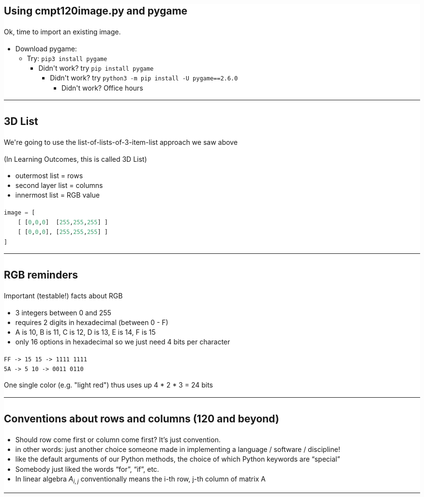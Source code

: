 ## Using cmpt120image.py and pygame

Ok, time to import an existing image.

- Download pygame:
  - Try: `pip3 install pygame`
    - Didn't work? try `pip install pygame`
      - Didn't work? try `python3 -m pip install -U pygame==2.6.0`
        - Didn't work? Office hours

---

## 3D List

We're going to use the list-of-lists-of-3-item-list approach we saw above

(In Learning Outcomes, this is called 3D List)

- outermost list = rows
- second layer list = columns
- innermost list = RGB value

```python
image = [
    [ [0,0,0]  [255,255,255] ]
    [ [0,0,0], [255,255,255] ]
]
```

---

## RGB reminders

Important (testable!) facts about RGB

- 3 integers between 0 and 255
- requires 2 digits in hexadecimal (between 0 - F)
- A is 10, B is 11, C is 12, D is 13, E is 14, F is 15
- only 16 options in hexadecimal so we just need 4 bits per character
```
FF -> 15 15 -> 1111 1111
5A -> 5 10 -> 0011 0110
```
One single color (e.g. "light red") thus uses up 4 * 2 * 3 = 24 bits

---

## Conventions about rows and columns (120 and beyond)

- Should row come first or column come first? It’s just convention.
- in other words: just another choice someone made in implementing a language / software / discipline!
- like the default arguments of our Python methods, the choice of which Python keywords are “special”
- Somebody just liked the words “for”, “if”, etc.
- In linear algebra $A_{i,j}$ conventionally means the i-th row, j-th column of matrix A

---